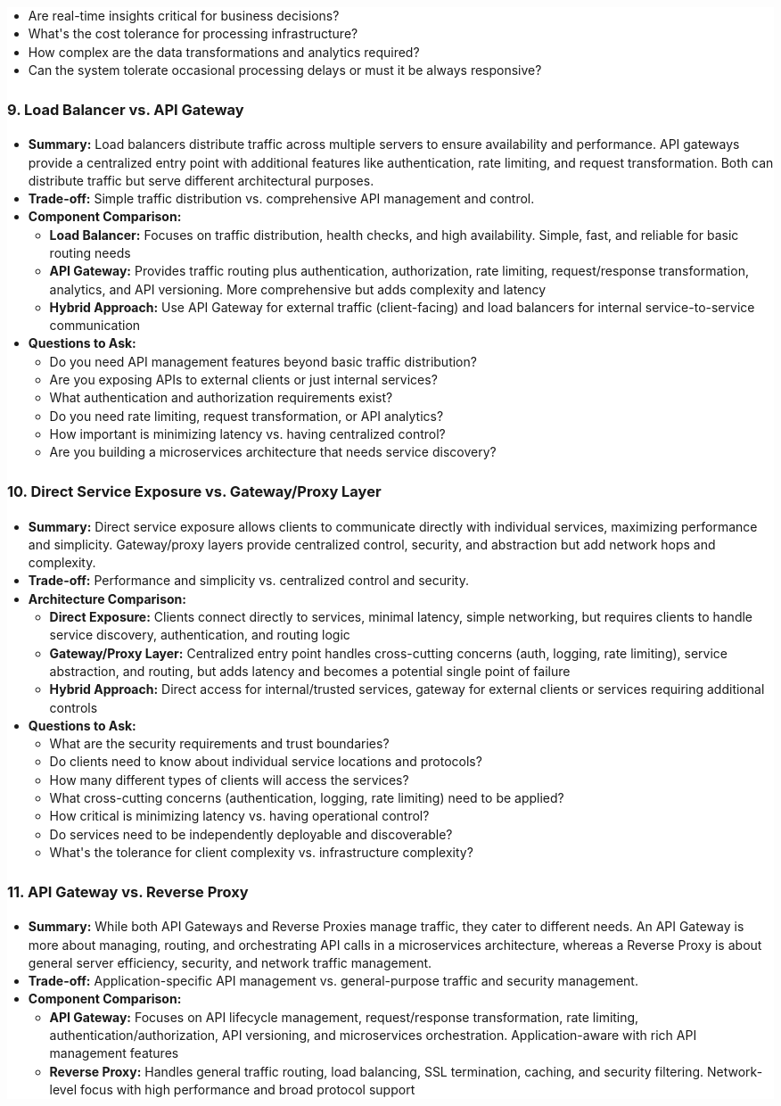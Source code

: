   - Are real-time insights critical for business decisions?
  - What's the cost tolerance for processing infrastructure?
  - How complex are the data transformations and analytics required?
  - Can the system tolerate occasional processing delays or must it be always responsive?

### 9. Load Balancer vs. API Gateway
- **Summary:** Load balancers distribute traffic across multiple servers to ensure availability and performance. API gateways provide a centralized entry point with additional features like authentication, rate limiting, and request transformation. Both can distribute traffic but serve different architectural purposes.
- **Trade-off:** Simple traffic distribution vs. comprehensive API management and control.
- **Component Comparison:**
  - **Load Balancer:** Focuses on traffic distribution, health checks, and high availability. Simple, fast, and reliable for basic routing needs
  - **API Gateway:** Provides traffic routing plus authentication, authorization, rate limiting, request/response transformation, analytics, and API versioning. More comprehensive but adds complexity and latency
  - **Hybrid Approach:** Use API Gateway for external traffic (client-facing) and load balancers for internal service-to-service communication
- **Questions to Ask:**
  - Do you need API management features beyond basic traffic distribution?
  - Are you exposing APIs to external clients or just internal services?
  - What authentication and authorization requirements exist?
  - Do you need rate limiting, request transformation, or API analytics?
  - How important is minimizing latency vs. having centralized control?
  - Are you building a microservices architecture that needs service discovery?

### 10. Direct Service Exposure vs. Gateway/Proxy Layer
- **Summary:** Direct service exposure allows clients to communicate directly with individual services, maximizing performance and simplicity. Gateway/proxy layers provide centralized control, security, and abstraction but add network hops and complexity.
- **Trade-off:** Performance and simplicity vs. centralized control and security.
- **Architecture Comparison:**
  - **Direct Exposure:** Clients connect directly to services, minimal latency, simple networking, but requires clients to handle service discovery, authentication, and routing logic
  - **Gateway/Proxy Layer:** Centralized entry point handles cross-cutting concerns (auth, logging, rate limiting), service abstraction, and routing, but adds latency and becomes a potential single point of failure
  - **Hybrid Approach:** Direct access for internal/trusted services, gateway for external clients or services requiring additional controls
- **Questions to Ask:**
  - What are the security requirements and trust boundaries?
  - Do clients need to know about individual service locations and protocols?
  - How many different types of clients will access the services?
  - What cross-cutting concerns (authentication, logging, rate limiting) need to be applied?
  - How critical is minimizing latency vs. having operational control?
  - Do services need to be independently deployable and discoverable?
  - What's the tolerance for client complexity vs. infrastructure complexity?

### 11. API Gateway vs. Reverse Proxy
- **Summary:** While both API Gateways and Reverse Proxies manage traffic, they cater to different needs. An API Gateway is more about managing, routing, and orchestrating API calls in a microservices architecture, whereas a Reverse Proxy is about general server efficiency, security, and network traffic management.
- **Trade-off:** Application-specific API management vs. general-purpose traffic and security management.
- **Component Comparison:**
  - **API Gateway:** Focuses on API lifecycle management, request/response transformation, rate limiting, authentication/authorization, API versioning, and microservices orchestration. Application-aware with rich API management features
  - **Reverse Proxy:** Handles general traffic routing, load balancing, SSL termination, caching, and security filtering. Network-level focus with high performance and broad protocol support